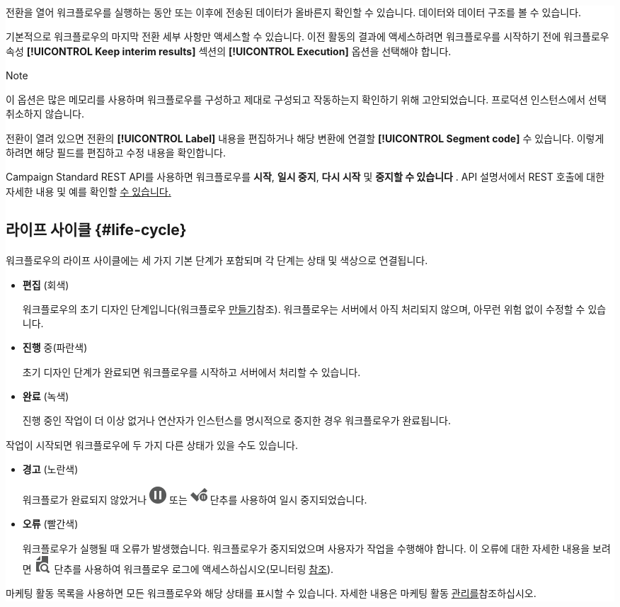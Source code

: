 전환을 열어 워크플로우를 실행하는 동안 또는 이후에 전송된 데이터가 올바른지 확인할 수 있습니다. 데이터와 데이터 구조를 볼 수 있습니다.

기본적으로 워크플로우의 마지막 전환 세부 사항만 액세스할 수 있습니다. 이전 활동의 결과에 액세스하려면 워크플로우를 시작하기 전에 워크플로우 속성 **[!UICONTROL Keep interim results]** 섹션의 **[!UICONTROL Execution]** 옵션을 선택해야 합니다.

>[!NOTE]
>
>이 옵션은 많은 메모리를 사용하며 워크플로우를 구성하고 제대로 구성되고 작동하는지 확인하기 위해 고안되었습니다. 프로덕션 인스턴스에서 선택 취소하지 않습니다.

전환이 열려 있으면 전환의 **[!UICONTROL Label]** 내용을 편집하거나 해당 변환에 연결할 **[!UICONTROL Segment code]** 수 있습니다. 이렇게 하려면 해당 필드를 편집하고 수정 내용을 확인합니다.

Campaign Standard REST API를 사용하면 워크플로우를 **시작**, **일시 중지**, **다시 시작** 및 **중지할 수 있습니다** . API 설명서에서 REST 호출에 대한 자세한 내용 및 예를 확인할 [수 있습니다.](../../api/using/controlling-a-workflow.md)

## 라이프 사이클 {#life-cycle}

워크플로우의 라이프 사이클에는 세 가지 기본 단계가 포함되며 각 단계는 상태 및 색상으로 연결됩니다.

* **편집** (회색)

   워크플로우의 초기 디자인 단계입니다(워크플로우 [만들기](../../automating/using/building-a-workflow.md#creating-a-workflow)참조). 워크플로우는 서버에서 아직 처리되지 않으며, 아무런 위험 없이 수정할 수 있습니다.

* **진행** 중(파란색)

   초기 디자인 단계가 완료되면 워크플로우를 시작하고 서버에서 처리할 수 있습니다.

* **완료** (녹색)

   진행 중인 작업이 더 이상 없거나 연산자가 인스턴스를 명시적으로 중지한 경우 워크플로우가 완료됩니다.

작업이 시작되면 워크플로우에 두 가지 다른 상태가 있을 수도 있습니다.

* **경고** (노란색)

   워크플로가 완료되지 않았거나 ![](assets/pause_darkgrey-24px.png) 또는 ![](assets/check_pause_darkgrey-24px.png) 단추를 사용하여 일시 중지되었습니다.

* **오류** (빨간색)

   워크플로우가 실행될 때 오류가 발생했습니다. 워크플로우가 중지되었으며 사용자가 작업을 수행해야 합니다. 이 오류에 대한 자세한 내용을 보려면 ![](assets/printpreview_darkgrey-24px.png) 단추를 사용하여 워크플로우 로그에 액세스하십시오(모니터링 [참조](#monitoring)).

마케팅 활동 목록을 사용하면 모든 워크플로우와 해당 상태를 표시할 수 있습니다. 자세한 내용은 마케팅 활동 [관리를](../../start/using/marketing-activities.md#about-marketing-activities)참조하십시오.
